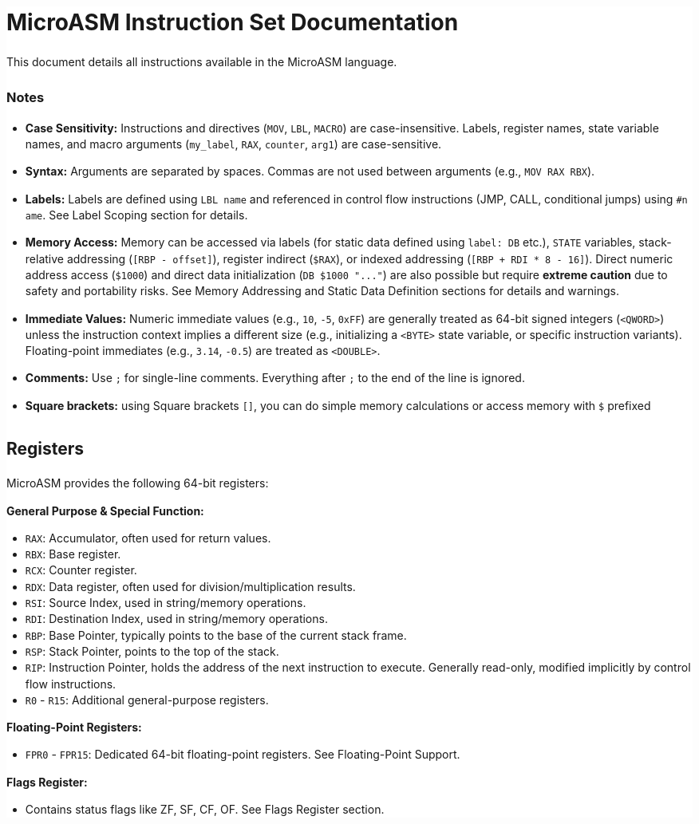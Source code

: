 # MicroASM Instruction Set Documentation

This document details all instructions available in the MicroASM language.

### Notes

-   **Case Sensitivity:** Instructions and directives (`MOV`, `LBL`, `MACRO`) are case-insensitive. Labels, register names, state variable names, and macro arguments (`my_label`, `RAX`, `counter`, `arg1`) are case-sensitive.
-   **Syntax:** Arguments are separated by spaces. Commas are not used between arguments (e.g., `MOV RAX RBX`).
-   **Labels:** Labels are defined using `LBL name` and referenced in control flow instructions (JMP, CALL, conditional jumps) using `#name`. See Label Scoping section for details.

-   **Memory Access:** Memory can be accessed via labels (for static data defined using `label: DB` etc.), `STATE` variables, stack-relative addressing (`[RBP - offset]`), register indirect (`$RAX`), or indexed addressing (`[RBP + RDI * 8 - 16]`). Direct numeric address access (`$1000`) and direct data initialization (`DB $1000 "..."`) are also possible but require **extreme caution** due to safety and portability risks. See Memory Addressing and Static Data Definition sections for details and warnings.

-   **Immediate Values:** Numeric immediate values (e.g., `10`, `-5`, `0xFF`) are generally treated as 64-bit signed integers (`<QWORD>`) unless the instruction context implies a different size (e.g., initializing a `<BYTE>` state variable, or specific instruction variants). Floating-point immediates (e.g., `3.14`, `-0.5`) are treated as `<DOUBLE>`.
-   **Comments:** Use `;` for single-line comments. Everything after `;` to the end of the line is ignored.

- **Square brackets:** using Square brackets `[]`, you can do simple memory calculations or access memory with `$` prefixed

## Registers

MicroASM provides the following 64-bit registers:

**General Purpose & Special Function:**
-   `RAX`: Accumulator, often used for return values.
-   `RBX`: Base register.
-   `RCX`: Counter register.
-   `RDX`: Data register, often used for division/multiplication results.
-   `RSI`: Source Index, used in string/memory operations.
-   `RDI`: Destination Index, used in string/memory operations.
-   `RBP`: Base Pointer, typically points to the base of the current stack frame.
-   `RSP`: Stack Pointer, points to the top of the stack.
-   `RIP`: Instruction Pointer, holds the address of the next instruction to execute. Generally read-only, modified implicitly by control flow instructions.
-   `R0` - `R15`: Additional general-purpose registers.

**Floating-Point Registers:**
-   `FPR0` - `FPR15`: Dedicated 64-bit floating-point registers. See Floating-Point Support.

**Flags Register:**
-   Contains status flags like ZF, SF, CF, OF. See Flags Register section.
